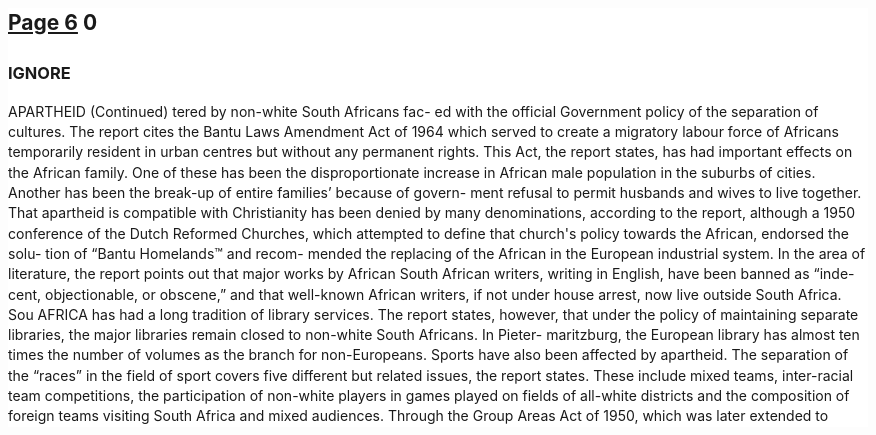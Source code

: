 ## [Page 6](https://demo.humlab.umu.se/courier/078449engo.pdf#page=6) 0

### IGNORE

APARTHEID (Continued) 
tered by non-white South Africans fac- 
ed with the official Government policy 
of the separation of cultures. 
The report cites the Bantu Laws 
Amendment Act of 1964 which served 
to create a migratory labour force of 
Africans temporarily resident in urban 
centres but without any permanent 
rights. This Act, the report states, has 
had important effects on the African 
family. One of these has been the 
disproportionate increase in African 
male population in the suburbs of 
cities. Another has been the break-up 
of entire families’ because of govern- 
ment refusal to permit husbands and 
wives to live together. 
That apartheid is compatible with 
Christianity has been denied by many 
denominations, according to the report, 
although a 1950 conference of the 
Dutch Reformed Churches, which 
attempted to define that church's policy 
towards the African, endorsed the solu- 
tion of “Bantu Homelands™ and recom- 
mended the replacing of the African 
in the European industrial system. 
In the area of literature, the report 
points out that major works by African 
South African writers, writing in 
English, have been banned as “inde- 
cent, objectionable, or obscene,” and 
that well-known African writers, if not 
under house arrest, now live outside 
South Africa. 
Sou AFRICA has had a 
long tradition of library services. The 
report states, however, that under the 
policy of maintaining separate libraries, 
the major libraries remain closed to 
non-white South Africans. In Pieter- 
maritzburg, the European library has 
almost ten times the number of volumes 
as the branch for non-Europeans. 
Sports have also been affected by 
apartheid. The separation of the 
“races” in the field of sport covers 
five different but related issues, the 
report states. These include mixed 
teams, inter-racial team competitions, 
the participation of non-white players 
in games played on fields of all-white 
districts and the composition of foreign 
teams visiting South Africa and mixed 
audiences. 
Through the Group Areas Act of 
1950, which was later extended to 